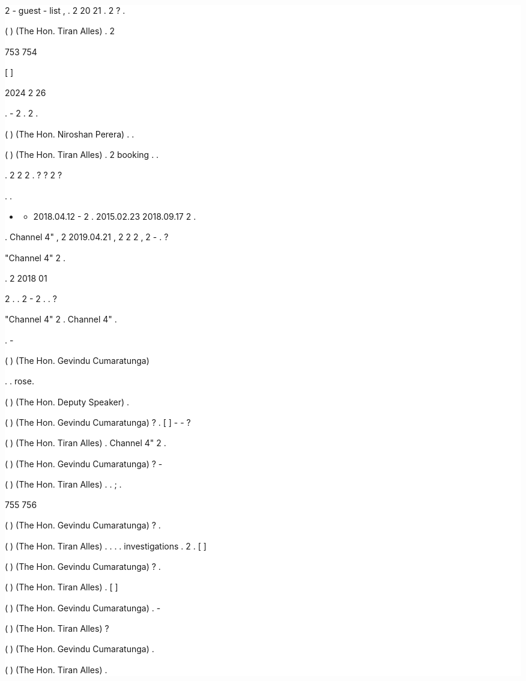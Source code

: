 2 - guest - list , . 2 20 21 . 2 ? .

( ) (The Hon. Tiran Alles) . 2

753 754

[ ]

2024 2 26

. - 2 . 2 .

( ) (The Hon. Niroshan Perera) . .

( ) (The Hon. Tiran Alles) . 2 booking . .

. 2 2 2 . ? ? 2 ?

. .

- - 2018.04.12 - 2 . 2015.02.23 2018.09.17 2 .

. Channel 4" , 2 2019.04.21 , 2 2 2 , 2 - . ?

"Channel 4" 2 .

. 2 2018 01

2 . . 2 - 2 . . ?

"Channel 4" 2 . Channel 4" .

. -

( ) (The Hon. Gevindu Cumaratunga)

. . rose.

( ) (The Hon. Deputy Speaker) .

( ) (The Hon. Gevindu Cumaratunga) ? . [ ] - - ?

( ) (The Hon. Tiran Alles) . Channel 4" 2 .

( ) (The Hon. Gevindu Cumaratunga) ? -

( ) (The Hon. Tiran Alles) . . ; .

755 756

( ) (The Hon. Gevindu Cumaratunga) ? .

( ) (The Hon. Tiran Alles) . . . . investigations . 2 . [ ]

( ) (The Hon. Gevindu Cumaratunga) ? .

( ) (The Hon. Tiran Alles) . [ ]

( ) (The Hon. Gevindu Cumaratunga) . -

( ) (The Hon. Tiran Alles) ?

( ) (The Hon. Gevindu Cumaratunga) .

( ) (The Hon. Tiran Alles) .
